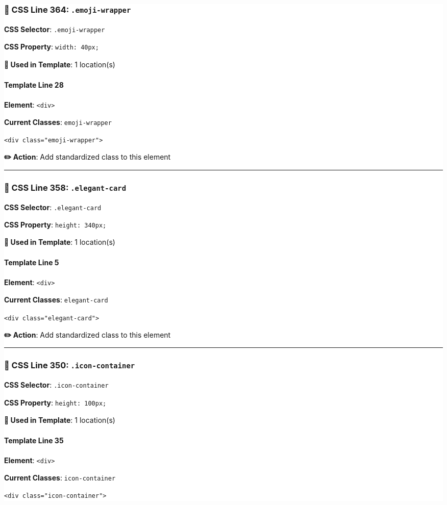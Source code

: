 
### 🎨 CSS Line 364: `.emoji-wrapper`

**CSS Selector**: `.emoji-wrapper`

**CSS Property**: `width: 40px;`

**📍 Used in Template**: 1 location(s)

#### Template Line 28

**Element**: `<div>`

**Current Classes**: `emoji-wrapper`

```vue
<div class="emoji-wrapper">
```

**✏️ Action**: Add standardized class to this element

---

### 🎨 CSS Line 358: `.elegant-card`

**CSS Selector**: `.elegant-card`

**CSS Property**: `height: 340px;`

**📍 Used in Template**: 1 location(s)

#### Template Line 5

**Element**: `<div>`

**Current Classes**: `elegant-card`

```vue
<div class="elegant-card">
```

**✏️ Action**: Add standardized class to this element

---

### 🎨 CSS Line 350: `.icon-container`

**CSS Selector**: `.icon-container`

**CSS Property**: `height: 100px;`

**📍 Used in Template**: 1 location(s)

#### Template Line 35

**Element**: `<div>`

**Current Classes**: `icon-container`

```vue
<div class="icon-container">
```
